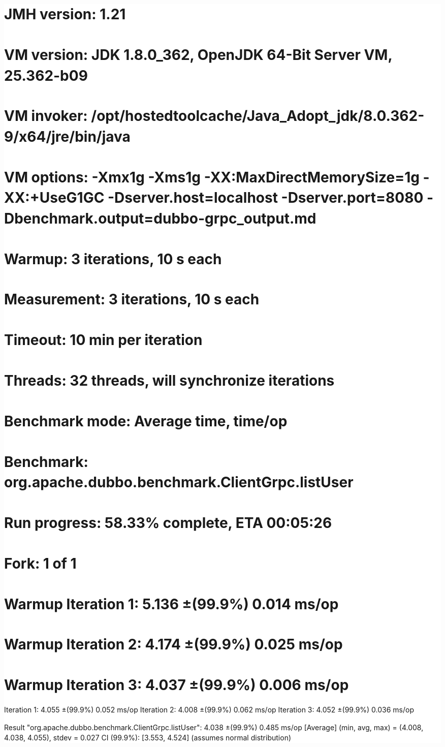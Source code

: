 
# JMH version: 1.21
# VM version: JDK 1.8.0_362, OpenJDK 64-Bit Server VM, 25.362-b09
# VM invoker: /opt/hostedtoolcache/Java_Adopt_jdk/8.0.362-9/x64/jre/bin/java
# VM options: -Xmx1g -Xms1g -XX:MaxDirectMemorySize=1g -XX:+UseG1GC -Dserver.host=localhost -Dserver.port=8080 -Dbenchmark.output=dubbo-grpc_output.md
# Warmup: 3 iterations, 10 s each
# Measurement: 3 iterations, 10 s each
# Timeout: 10 min per iteration
# Threads: 32 threads, will synchronize iterations
# Benchmark mode: Average time, time/op
# Benchmark: org.apache.dubbo.benchmark.ClientGrpc.listUser

# Run progress: 58.33% complete, ETA 00:05:26
# Fork: 1 of 1
# Warmup Iteration   1: 5.136 ±(99.9%) 0.014 ms/op
# Warmup Iteration   2: 4.174 ±(99.9%) 0.025 ms/op
# Warmup Iteration   3: 4.037 ±(99.9%) 0.006 ms/op
Iteration   1: 4.055 ±(99.9%) 0.052 ms/op
Iteration   2: 4.008 ±(99.9%) 0.062 ms/op
Iteration   3: 4.052 ±(99.9%) 0.036 ms/op


Result "org.apache.dubbo.benchmark.ClientGrpc.listUser":
  4.038 ±(99.9%) 0.485 ms/op [Average]
  (min, avg, max) = (4.008, 4.038, 4.055), stdev = 0.027
  CI (99.9%): [3.553, 4.524] (assumes normal distribution)
